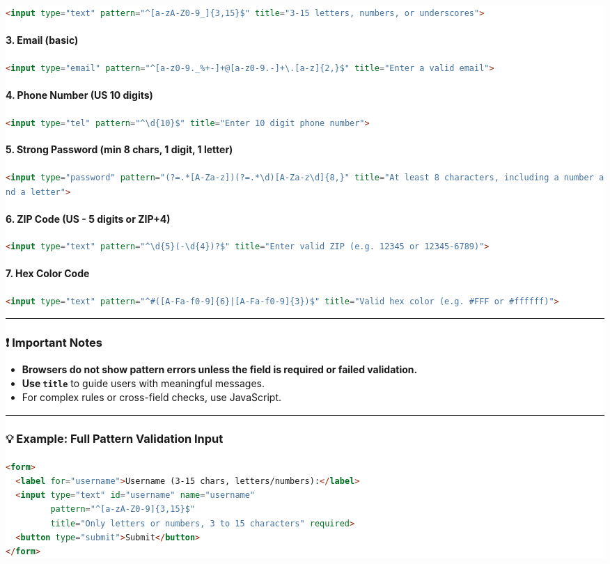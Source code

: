 ```html
<input type="text" pattern="^[a-zA-Z0-9_]{3,15}$" title="3-15 letters, numbers, or underscores">
```

#### 3. **Email (basic)**

```html
<input type="email" pattern="^[a-z0-9._%+-]+@[a-z0-9.-]+\.[a-z]{2,}$" title="Enter a valid email">
```

#### 4. **Phone Number (US 10 digits)**

```html
<input type="tel" pattern="^\d{10}$" title="Enter 10 digit phone number">
```

#### 5. **Strong Password (min 8 chars, 1 digit, 1 letter)**

```html
<input type="password" pattern="(?=.*[A-Za-z])(?=.*\d)[A-Za-z\d]{8,}" title="At least 8 characters, including a number and a letter">
```

#### 6. **ZIP Code (US - 5 digits or ZIP+4)**

```html
<input type="text" pattern="^\d{5}(-\d{4})?$" title="Enter valid ZIP (e.g. 12345 or 12345-6789)">
```

#### 7. **Hex Color Code**

```html
<input type="text" pattern="^#([A-Fa-f0-9]{6}|[A-Fa-f0-9]{3})$" title="Valid hex color (e.g. #FFF or #ffffff)">
```

---

### ❗ Important Notes

* **Browsers do not show pattern errors unless the field is required or failed validation.**
* **Use `title`** to guide users with meaningful messages.
* For complex rules or cross-field checks, use JavaScript.

---

### 💡 Example: Full Pattern Validation Input

```html
<form>
  <label for="username">Username (3-15 chars, letters/numbers):</label>
  <input type="text" id="username" name="username"
         pattern="^[a-zA-Z0-9]{3,15}$"
         title="Only letters or numbers, 3 to 15 characters" required>
  <button type="submit">Submit</button>
</form>
```

